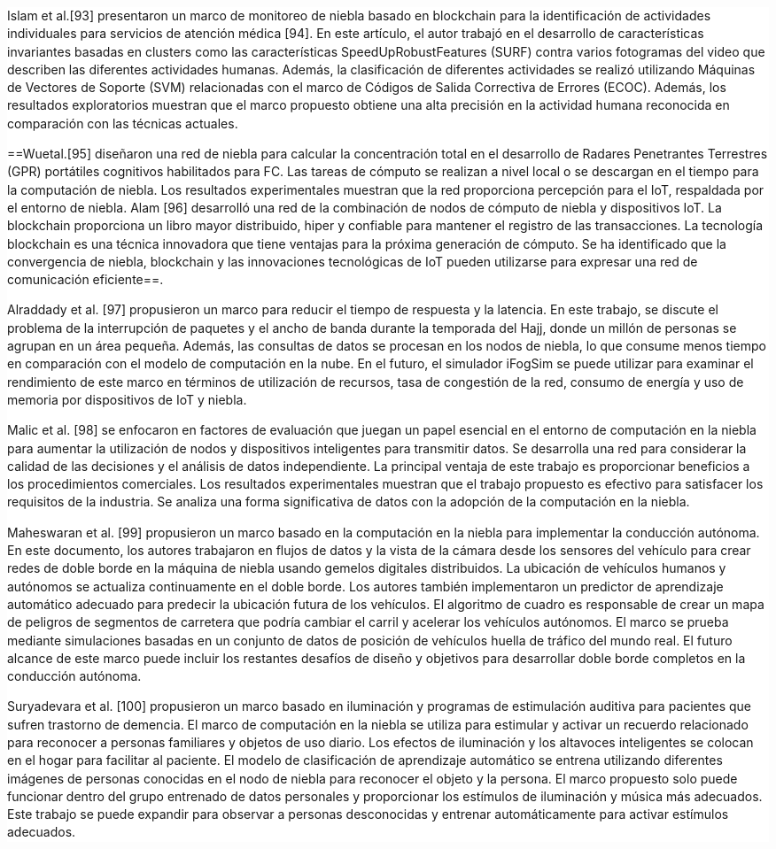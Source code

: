 Islam et al.[93] presentaron un marco de monitoreo de niebla basado en blockchain para la identificación de actividades individuales para servicios de atención médica [94]. En este artículo, el autor trabajó en el desarrollo de características invariantes basadas en clusters como las características SpeedUpRobustFeatures (SURF) contra varios fotogramas del video que describen las diferentes actividades humanas. Además, la clasificación de diferentes actividades se realizó utilizando Máquinas de Vectores de Soporte (SVM) relacionadas con el marco de Códigos de Salida Correctiva de Errores (ECOC). Además, los resultados exploratorios muestran que el marco propuesto obtiene una alta precisión en la actividad humana reconocida en comparación con las técnicas actuales.

==Wuetal.[95] diseñaron una red de niebla para calcular la concentración total en el desarrollo de Radares Penetrantes Terrestres (GPR) portátiles cognitivos habilitados para FC. Las tareas de cómputo se realizan a nivel local o se descargan en el tiempo para la computación de niebla. Los resultados experimentales muestran que la red proporciona percepción para el IoT, respaldada por el entorno de niebla. Alam [96] desarrolló una red de la combinación de nodos de cómputo de niebla y dispositivos IoT. La blockchain proporciona un libro mayor distribuido, hiper y confiable para mantener el registro de las transacciones. La tecnología blockchain es una técnica innovadora que tiene ventajas para la próxima generación de cómputo. Se ha identificado que la convergencia de niebla, blockchain y las innovaciones tecnológicas de IoT pueden utilizarse para expresar una red de comunicación eficiente==.

Alraddady et al. [97] propusieron un marco para reducir el tiempo de respuesta y la latencia. En este trabajo, se discute el problema de la interrupción de paquetes y el ancho de banda durante la temporada del Hajj, donde un millón de personas se agrupan en un área pequeña. Además, las consultas de datos se procesan en los nodos de niebla, lo que consume menos tiempo en comparación con el modelo de computación en la nube. En el futuro, el simulador iFogSim se puede utilizar para examinar el rendimiento de este marco en términos de utilización de recursos, tasa de congestión de la red, consumo de energía y uso de memoria por dispositivos de IoT y niebla.

Malic et al. [98] se enfocaron en factores de evaluación que juegan un papel esencial en el entorno de computación en la niebla para aumentar la utilización de nodos y dispositivos inteligentes para transmitir datos. Se desarrolla una red para considerar la calidad de las decisiones y el análisis de datos independiente. La principal ventaja de este trabajo es proporcionar beneficios a los procedimientos comerciales. Los resultados experimentales muestran que el trabajo propuesto es efectivo para satisfacer los requisitos de la industria. Se analiza una forma significativa de datos con la adopción de la computación en la niebla.

Maheswaran et al. [99] propusieron un marco basado en la computación en la niebla para implementar la conducción autónoma. En este documento, los autores trabajaron en flujos de datos y la vista de la cámara desde los sensores del vehículo para crear redes de doble borde en la máquina de niebla usando gemelos digitales distribuidos. La ubicación de vehículos humanos y autónomos se actualiza continuamente en el doble borde. Los autores también implementaron un predictor de aprendizaje automático adecuado para predecir la ubicación futura de los vehículos. El algoritmo de cuadro es responsable de crear un mapa de peligros de segmentos de carretera que podría cambiar el carril y acelerar los vehículos autónomos. El marco se prueba mediante simulaciones basadas en un conjunto de datos de posición de vehículos huella de tráfico del mundo real. El futuro alcance de este marco puede incluir los restantes desafíos de diseño y objetivos para desarrollar doble borde completos en la conducción autónoma.

Suryadevara et al. [100] propusieron un marco basado en iluminación y programas de estimulación auditiva para pacientes que sufren trastorno de demencia. El marco de computación en la niebla se utiliza para estimular y activar un recuerdo relacionado para reconocer a personas familiares y objetos de uso diario. Los efectos de iluminación y los altavoces inteligentes se colocan en el hogar para facilitar al paciente. El modelo de clasificación de aprendizaje automático se entrena utilizando diferentes imágenes de personas conocidas en el nodo de niebla para reconocer el objeto y la persona. El marco propuesto solo puede funcionar dentro del grupo entrenado de datos personales y proporcionar los estímulos de iluminación y música más adecuados. Este trabajo se puede expandir para observar a personas desconocidas y entrenar automáticamente para activar estímulos adecuados.
